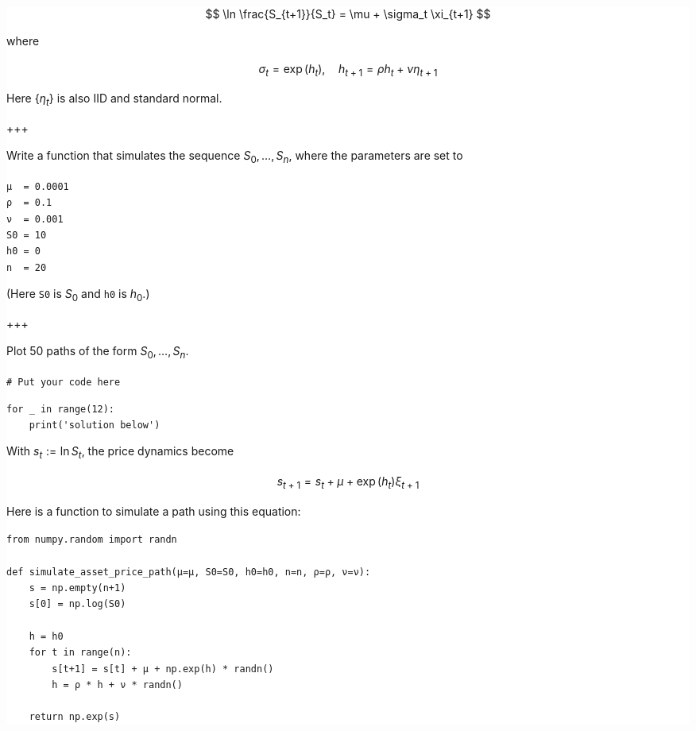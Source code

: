 $$ \ln \frac{S_{t+1}}{S_t} = \mu + \sigma_t \xi_{t+1} $$

where 

$$ 
    \sigma_t = \exp(h_t), 
    \quad
        h_{t+1} = \rho h_t + \nu \eta_{t+1}
$$

Here $\{\eta_t\}$ is also IID and standard normal.

+++

Write a function that simulates the sequence $S_0, \ldots, S_n$, where the parameters are set to

```{code-cell} ipython3
μ  = 0.0001
ρ  = 0.1
ν  = 0.001
S0 = 10
h0 = 0
n  = 20
```

(Here `S0` is $S_0$ and `h0` is $h_0$.)

+++

Plot 50 paths of the form $S_0, \ldots, S_n$.

```{code-cell} ipython3
# Put your code here
```

```{code-cell} ipython3
for _ in range(12):
    print('solution below')
```

With $s_t := \ln S_t$, the price dynamics become

$$ s_{t+1} = s_t + \mu + \exp(h_t) \xi_{t+1} $$

Here is a function to simulate a path using this equation:

```{code-cell} ipython3
from numpy.random import randn

def simulate_asset_price_path(μ=μ, S0=S0, h0=h0, n=n, ρ=ρ, ν=ν):
    s = np.empty(n+1)
    s[0] = np.log(S0)

    h = h0
    for t in range(n):
        s[t+1] = s[t] + μ + np.exp(h) * randn()
        h = ρ * h + ν * randn()
        
    return np.exp(s)
```
